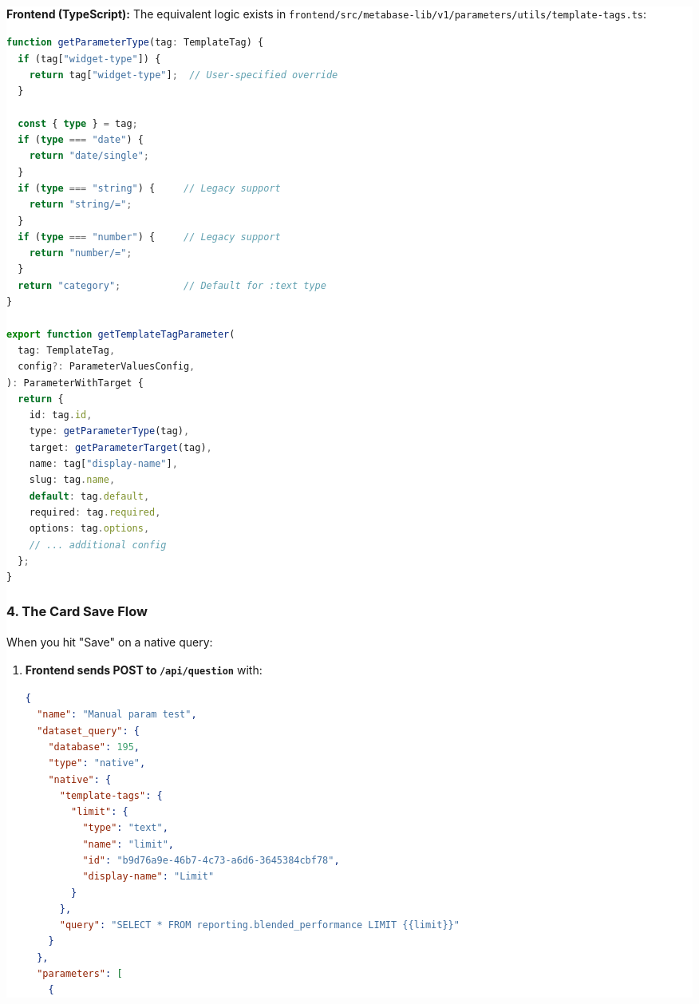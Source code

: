 **Frontend (TypeScript):**
The equivalent logic exists in `frontend/src/metabase-lib/v1/parameters/utils/template-tags.ts`:

```typescript
function getParameterType(tag: TemplateTag) {
  if (tag["widget-type"]) {
    return tag["widget-type"];  // User-specified override
  }

  const { type } = tag;
  if (type === "date") {
    return "date/single";
  }
  if (type === "string") {     // Legacy support
    return "string/=";
  }
  if (type === "number") {     // Legacy support  
    return "number/=";
  }
  return "category";           // Default for :text type
}

export function getTemplateTagParameter(
  tag: TemplateTag,
  config?: ParameterValuesConfig,
): ParameterWithTarget {
  return {
    id: tag.id,
    type: getParameterType(tag),
    target: getParameterTarget(tag),
    name: tag["display-name"],
    slug: tag.name,
    default: tag.default,
    required: tag.required,
    options: tag.options,
    // ... additional config
  };
}
```

### 4. The Card Save Flow

When you hit "Save" on a native query:

1. **Frontend sends POST to `/api/question`** with:
   ```json
   {
     "name": "Manual param test",
     "dataset_query": {
       "database": 195,
       "type": "native",
       "native": {
         "template-tags": {
           "limit": {
             "type": "text",
             "name": "limit", 
             "id": "b9d76a9e-46b7-4c73-a6d6-3645384cbf78",
             "display-name": "Limit"
           }
         },
         "query": "SELECT * FROM reporting.blended_performance LIMIT {{limit}}"
       }
     },
     "parameters": [
       {
   ```